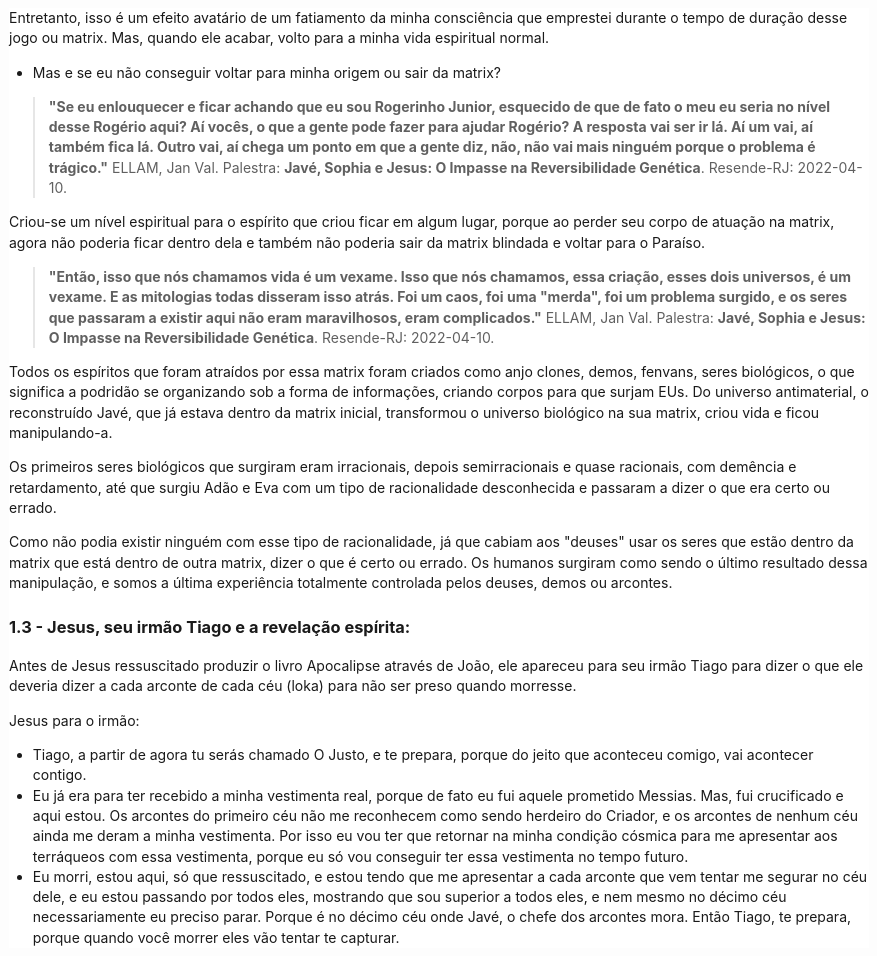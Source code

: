 Entretanto, isso é um efeito avatário de um fatiamento da minha consciência que emprestei durante o tempo de duração desse jogo ou matrix. Mas, quando ele acabar, volto para a minha vida espiritual normal. 

- Mas e se eu não conseguir voltar para minha origem ou sair da matrix? 

> **"Se eu enlouquecer e ficar achando que eu sou Rogerinho Junior, esquecido de que de fato o meu eu seria no nível desse Rogério aqui? Aí vocês, o que a gente pode fazer para ajudar Rogério? A resposta vai ser ir lá. Aí um vai, aí também fica lá. Outro vai, aí chega um ponto em que a gente diz, não, não vai mais ninguém porque o problema é trágico."**
> ELLAM, Jan Val. Palestra: **Javé, Sophia e Jesus: O Impasse na Reversibilidade Genética**. Resende-RJ: 2022-04-10.

Criou-se um nível espiritual para o espírito que criou ficar em algum lugar, porque ao perder seu corpo de atuação na matrix, agora não poderia ficar dentro dela e também não poderia sair da matrix blindada e voltar para o Paraíso. 

> **"Então, isso que nós chamamos vida é um vexame. Isso que nós chamamos, essa criação, esses dois universos, é um vexame. E as mitologias todas disseram isso atrás. Foi um caos, foi uma "merda", foi um problema surgido, e os seres que passaram a existir aqui não eram maravilhosos, eram complicados."**
> ELLAM, Jan Val. Palestra: **Javé, Sophia e Jesus: O Impasse na Reversibilidade Genética**. Resende-RJ: 2022-04-10. 

Todos os espíritos que foram atraídos por essa matrix foram criados como anjo clones, demos, fenvans, seres biológicos, o que significa a podridão se organizando sob a forma de informações, criando corpos para que surjam EUs.  Do universo antimaterial, o reconstruído Javé, que já estava dentro da matrix inicial, transformou o universo biológico na sua matrix, criou vida e ficou manipulando-a.

Os primeiros seres biológicos que surgiram eram irracionais, depois semirracionais e quase racionais, com demência e retardamento, até que surgiu Adão e Eva com um tipo de racionalidade desconhecida e passaram a dizer o que era certo ou errado.

Como não podia existir ninguém com esse tipo de racionalidade, já que cabiam aos "deuses" usar os seres que estão dentro da matrix que está dentro de outra matrix, dizer o que é certo ou errado. Os humanos surgiram como sendo o último resultado dessa manipulação, e somos a última experiência totalmente controlada pelos deuses, demos ou arcontes. 

### 1.3 - Jesus, seu irmão Tiago e a revelação espírita:

Antes de Jesus ressuscitado produzir o livro Apocalipse através de João, ele apareceu para seu irmão Tiago para dizer o que ele deveria dizer a cada arconte de cada céu (loka) para não ser preso quando morresse.  

Jesus para o irmão:

- Tiago, a partir de agora tu serás chamado O Justo, e te prepara, porque do jeito que aconteceu comigo, vai acontecer contigo. 
- Eu já era para ter recebido a minha vestimenta real, porque de fato eu fui aquele prometido Messias. Mas, fui crucificado e aqui estou. Os arcontes do primeiro céu não me reconhecem como sendo herdeiro do Criador, e os arcontes de nenhum céu ainda  me deram a minha vestimenta. Por isso eu vou ter que retornar na minha condição cósmica para me apresentar aos terráqueos com essa vestimenta, porque eu só vou conseguir ter essa vestimenta no tempo futuro. 
- Eu morri, estou aqui, só que ressuscitado, e estou tendo que me apresentar a cada arconte que vem tentar me segurar no céu dele, e eu estou passando por todos eles, mostrando que sou superior a todos eles, e nem mesmo no décimo céu necessariamente eu preciso parar. Porque é no décimo céu onde Javé, o chefe dos arcontes mora. Então Tiago, te prepara, porque quando você morrer eles vão tentar te capturar.

